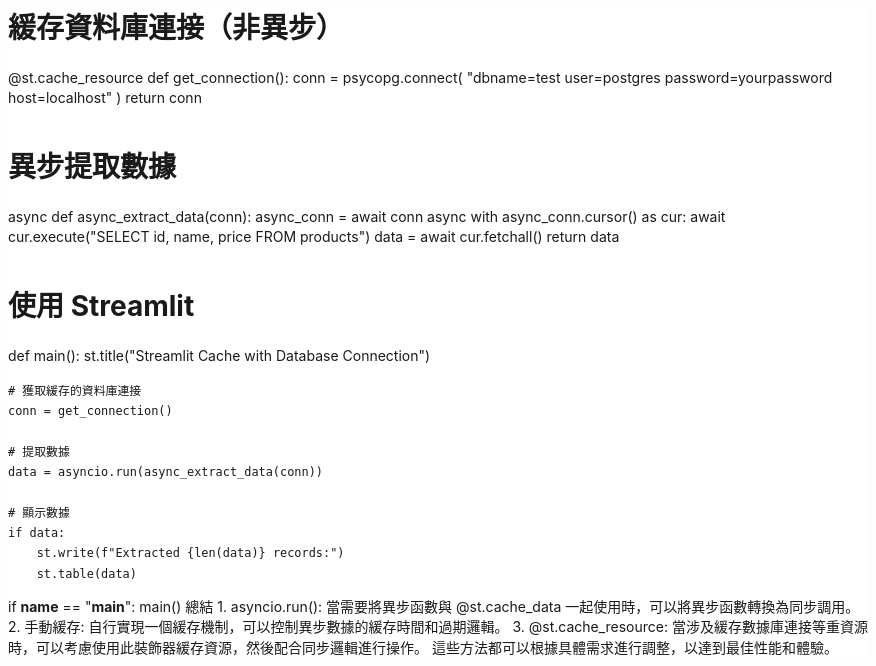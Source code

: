 # 緩存資料庫連接（非異步）
@st.cache_resource
def get_connection():
    conn = psycopg.connect(
        "dbname=test user=postgres password=yourpassword host=localhost"
    )
    return conn

# 異步提取數據
async def async_extract_data(conn):
    async_conn = await conn
    async with async_conn.cursor() as cur:
        await cur.execute("SELECT id, name, price FROM products")
        data = await cur.fetchall()
    return data

# 使用 Streamlit
def main():
    st.title("Streamlit Cache with Database Connection")
    
    # 獲取緩存的資料庫連接
    conn = get_connection()
    
    # 提取數據
    data = asyncio.run(async_extract_data(conn))
    
    # 顯示數據
    if data:
        st.write(f"Extracted {len(data)} records:")
        st.table(data)

if __name__ == "__main__":
    main()
總結
    1. asyncio.run(): 當需要將異步函數與 @st.cache_data 一起使用時，可以將異步函數轉換為同步調用。
    2. 手動緩存: 自行實現一個緩存機制，可以控制異步數據的緩存時間和過期邏輯。
    3. @st.cache_resource: 當涉及緩存數據庫連接等重資源時，可以考慮使用此裝飾器緩存資源，然後配合同步邏輯進行操作。
這些方法都可以根據具體需求進行調整，以達到最佳性能和體驗。
